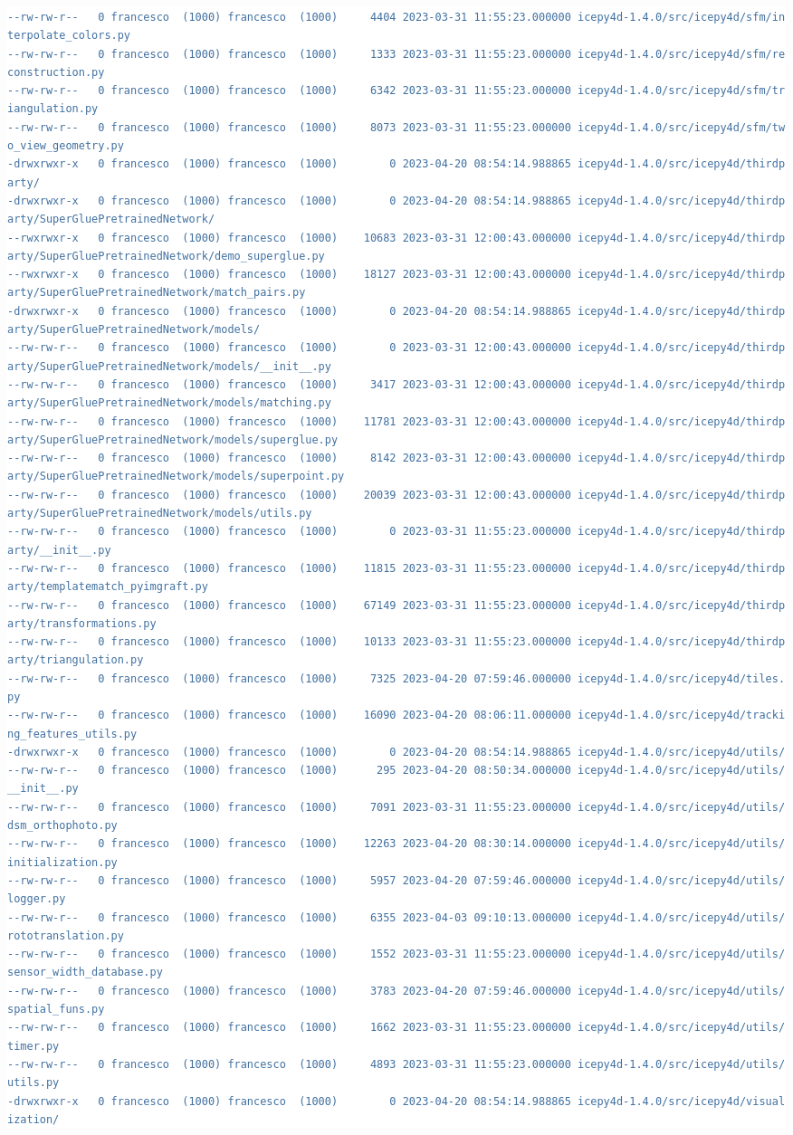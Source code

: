 ```diff
--rw-rw-r--   0 francesco  (1000) francesco  (1000)     4404 2023-03-31 11:55:23.000000 icepy4d-1.4.0/src/icepy4d/sfm/interpolate_colors.py
--rw-rw-r--   0 francesco  (1000) francesco  (1000)     1333 2023-03-31 11:55:23.000000 icepy4d-1.4.0/src/icepy4d/sfm/reconstruction.py
--rw-rw-r--   0 francesco  (1000) francesco  (1000)     6342 2023-03-31 11:55:23.000000 icepy4d-1.4.0/src/icepy4d/sfm/triangulation.py
--rw-rw-r--   0 francesco  (1000) francesco  (1000)     8073 2023-03-31 11:55:23.000000 icepy4d-1.4.0/src/icepy4d/sfm/two_view_geometry.py
-drwxrwxr-x   0 francesco  (1000) francesco  (1000)        0 2023-04-20 08:54:14.988865 icepy4d-1.4.0/src/icepy4d/thirdparty/
-drwxrwxr-x   0 francesco  (1000) francesco  (1000)        0 2023-04-20 08:54:14.988865 icepy4d-1.4.0/src/icepy4d/thirdparty/SuperGluePretrainedNetwork/
--rwxrwxr-x   0 francesco  (1000) francesco  (1000)    10683 2023-03-31 12:00:43.000000 icepy4d-1.4.0/src/icepy4d/thirdparty/SuperGluePretrainedNetwork/demo_superglue.py
--rwxrwxr-x   0 francesco  (1000) francesco  (1000)    18127 2023-03-31 12:00:43.000000 icepy4d-1.4.0/src/icepy4d/thirdparty/SuperGluePretrainedNetwork/match_pairs.py
-drwxrwxr-x   0 francesco  (1000) francesco  (1000)        0 2023-04-20 08:54:14.988865 icepy4d-1.4.0/src/icepy4d/thirdparty/SuperGluePretrainedNetwork/models/
--rw-rw-r--   0 francesco  (1000) francesco  (1000)        0 2023-03-31 12:00:43.000000 icepy4d-1.4.0/src/icepy4d/thirdparty/SuperGluePretrainedNetwork/models/__init__.py
--rw-rw-r--   0 francesco  (1000) francesco  (1000)     3417 2023-03-31 12:00:43.000000 icepy4d-1.4.0/src/icepy4d/thirdparty/SuperGluePretrainedNetwork/models/matching.py
--rw-rw-r--   0 francesco  (1000) francesco  (1000)    11781 2023-03-31 12:00:43.000000 icepy4d-1.4.0/src/icepy4d/thirdparty/SuperGluePretrainedNetwork/models/superglue.py
--rw-rw-r--   0 francesco  (1000) francesco  (1000)     8142 2023-03-31 12:00:43.000000 icepy4d-1.4.0/src/icepy4d/thirdparty/SuperGluePretrainedNetwork/models/superpoint.py
--rw-rw-r--   0 francesco  (1000) francesco  (1000)    20039 2023-03-31 12:00:43.000000 icepy4d-1.4.0/src/icepy4d/thirdparty/SuperGluePretrainedNetwork/models/utils.py
--rw-rw-r--   0 francesco  (1000) francesco  (1000)        0 2023-03-31 11:55:23.000000 icepy4d-1.4.0/src/icepy4d/thirdparty/__init__.py
--rw-rw-r--   0 francesco  (1000) francesco  (1000)    11815 2023-03-31 11:55:23.000000 icepy4d-1.4.0/src/icepy4d/thirdparty/templatematch_pyimgraft.py
--rw-rw-r--   0 francesco  (1000) francesco  (1000)    67149 2023-03-31 11:55:23.000000 icepy4d-1.4.0/src/icepy4d/thirdparty/transformations.py
--rw-rw-r--   0 francesco  (1000) francesco  (1000)    10133 2023-03-31 11:55:23.000000 icepy4d-1.4.0/src/icepy4d/thirdparty/triangulation.py
--rw-rw-r--   0 francesco  (1000) francesco  (1000)     7325 2023-04-20 07:59:46.000000 icepy4d-1.4.0/src/icepy4d/tiles.py
--rw-rw-r--   0 francesco  (1000) francesco  (1000)    16090 2023-04-20 08:06:11.000000 icepy4d-1.4.0/src/icepy4d/tracking_features_utils.py
-drwxrwxr-x   0 francesco  (1000) francesco  (1000)        0 2023-04-20 08:54:14.988865 icepy4d-1.4.0/src/icepy4d/utils/
--rw-rw-r--   0 francesco  (1000) francesco  (1000)      295 2023-04-20 08:50:34.000000 icepy4d-1.4.0/src/icepy4d/utils/__init__.py
--rw-rw-r--   0 francesco  (1000) francesco  (1000)     7091 2023-03-31 11:55:23.000000 icepy4d-1.4.0/src/icepy4d/utils/dsm_orthophoto.py
--rw-rw-r--   0 francesco  (1000) francesco  (1000)    12263 2023-04-20 08:30:14.000000 icepy4d-1.4.0/src/icepy4d/utils/initialization.py
--rw-rw-r--   0 francesco  (1000) francesco  (1000)     5957 2023-04-20 07:59:46.000000 icepy4d-1.4.0/src/icepy4d/utils/logger.py
--rw-rw-r--   0 francesco  (1000) francesco  (1000)     6355 2023-04-03 09:10:13.000000 icepy4d-1.4.0/src/icepy4d/utils/rototranslation.py
--rw-rw-r--   0 francesco  (1000) francesco  (1000)     1552 2023-03-31 11:55:23.000000 icepy4d-1.4.0/src/icepy4d/utils/sensor_width_database.py
--rw-rw-r--   0 francesco  (1000) francesco  (1000)     3783 2023-04-20 07:59:46.000000 icepy4d-1.4.0/src/icepy4d/utils/spatial_funs.py
--rw-rw-r--   0 francesco  (1000) francesco  (1000)     1662 2023-03-31 11:55:23.000000 icepy4d-1.4.0/src/icepy4d/utils/timer.py
--rw-rw-r--   0 francesco  (1000) francesco  (1000)     4893 2023-03-31 11:55:23.000000 icepy4d-1.4.0/src/icepy4d/utils/utils.py
-drwxrwxr-x   0 francesco  (1000) francesco  (1000)        0 2023-04-20 08:54:14.988865 icepy4d-1.4.0/src/icepy4d/visualization/
```